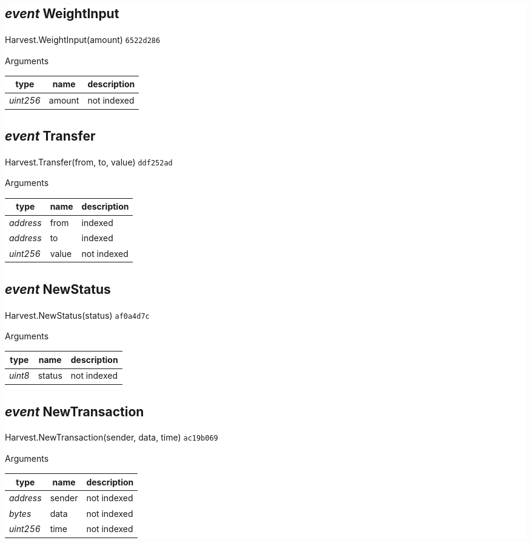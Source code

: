 ## *event* WeightInput

Harvest.WeightInput(amount) `6522d286`

Arguments

| **type** | **name** | **description** |
|-|-|-|
| *uint256* | amount | not indexed |

## *event* Transfer

Harvest.Transfer(from, to, value) `ddf252ad`

Arguments

| **type** | **name** | **description** |
|-|-|-|
| *address* | from | indexed |
| *address* | to | indexed |
| *uint256* | value | not indexed |

## *event* NewStatus

Harvest.NewStatus(status) `af0a4d7c`

Arguments

| **type** | **name** | **description** |
|-|-|-|
| *uint8* | status | not indexed |

## *event* NewTransaction

Harvest.NewTransaction(sender, data, time) `ac19b069`

Arguments

| **type** | **name** | **description** |
|-|-|-|
| *address* | sender | not indexed |
| *bytes* | data | not indexed |
| *uint256* | time | not indexed |
